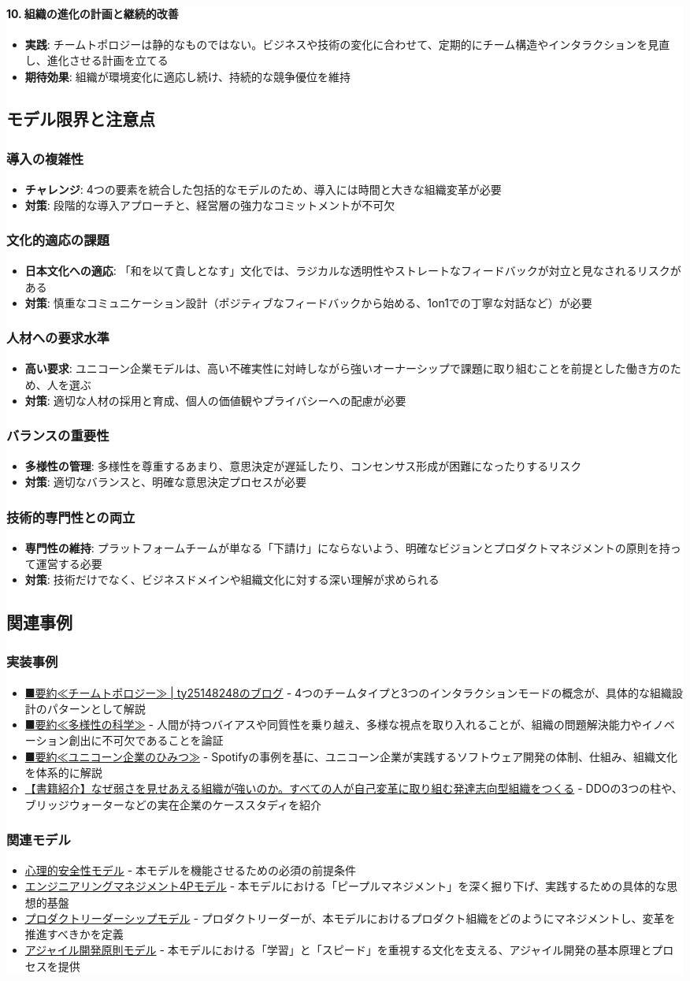 #### 10. 組織の進化の計画と継続的改善
- **実践**: チームトポロジーは静的なものではない。ビジネスや技術の変化に合わせて、定期的にチーム構造やインタラクションを見直し、進化させる計画を立てる
- **期待効果**: 組織が環境変化に適応し続け、持続的な競争優位を維持

## モデル限界と注意点

### 導入の複雑性
- **チャレンジ**: 4つの要素を統合した包括的なモデルのため、導入には時間と大きな組織変革が必要
- **対策**: 段階的な導入アプローチと、経営層の強力なコミットメントが不可欠

### 文化的適応の課題
- **日本文化への適応**: 「和を以て貴しとなす」文化では、ラジカルな透明性やストレートなフィードバックが対立と見なされるリスクがある
- **対策**: 慎重なコミュニケーション設計（ポジティブなフィードバックから始める、1on1での丁寧な対話など）が必要

### 人材への要求水準
- **高い要求**: ユニコーン企業モデルは、高い不確実性に対峙しながら強いオーナーシップで課題に取り組むことを前提とした働き方のため、人を選ぶ
- **対策**: 適切な人材の採用と育成、個人の価値観やプライバシーへの配慮が必要

### バランスの重要性
- **多様性の管理**: 多様性を尊重するあまり、意思決定が遅延したり、コンセンサス形成が困難になったりするリスク
- **対策**: 適切なバランスと、明確な意思決定プロセスが必要

### 技術的専門性との両立
- **専門性の維持**: プラットフォームチームが単なる「下請け」にならないよう、明確なビジョンとプロダクトマネジメントの原則を持って運営する必要
- **対策**: 技術だけでなく、ビジネスドメインや組織文化に対する深い理解が求められる

## 関連事例

### 実装事例
- [■要約≪チームトポロジー≫ | ty25148248のブログ](https://ty25148248.hatenablog.com/entry/2024/10/14/101358) - 4つのチームタイプと3つのインタラクションモードの概念が、具体的な組織設計のパターンとして解説
- [■要約≪多様性の科学≫](https://ty25148248.hatenablog.com/entry/2024/11/30/100000) - 人間が持つバイアスや同質性を乗り越え、多様な視点を取り入れることが、組織の問題解決能力やイノベーション創出に不可欠であることを論証
- [■要約≪ユニコーン企業のひみつ≫](https://ty25148248.hatenablog.com/entry/2024/08/17/100000) - Spotifyの事例を基に、ユニコーン企業が実践するソフトウェア開発の体制、仕組み、組織文化を体系的に解説
- [【書籍紹介】なぜ弱さを見せあえる組織が強いのか。すべての人が自己変革に取り組む発達志向型組織をつくる](https://note.com/motohiro0215/n/n1fb8a992c725) - DDOの3つの柱や、ブリッジウォーターなどの実在企業のケーススタディを紹介

### 関連モデル
- [心理的安全性モデル](./心理的安全性モデル.md) - 本モデルを機能させるための必須の前提条件
- [エンジニアリングマネジメント4Pモデル](./エンジニアリングマネジメント4Pモデル.md) - 本モデルにおける「ピープルマネジメント」を深く掘り下げ、実践するための具体的な思想的基盤
- [プロダクトリーダーシップモデル](../ProductManager/プロダクトリーダーシップモデル.md) - プロダクトリーダーが、本モデルにおけるプロダクト組織をどのようにマネジメントし、変革を推進すべきかを定義
- [アジャイル開発原則モデル](../../03_Patterns_and_Processes/EngingeeringManager/アジャイル開発原則モデル.md) - 本モデルにおける「学習」と「スピード」を重視する文化を支える、アジャイル開発の基本原理とプロセスを提供